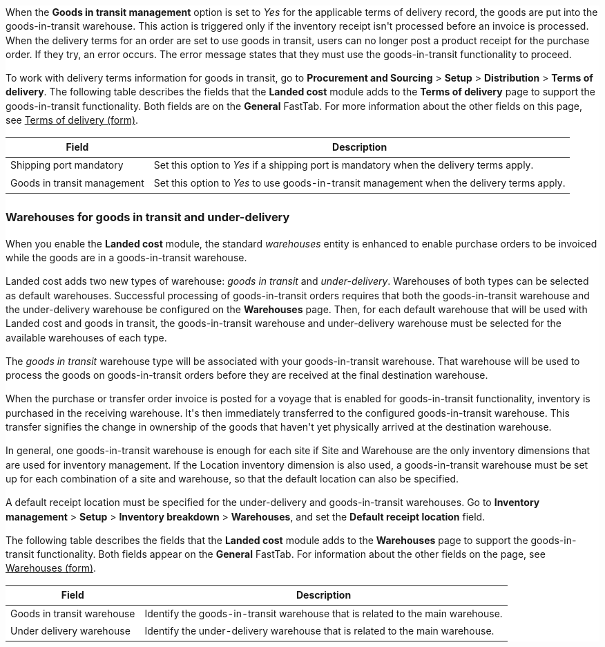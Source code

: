 When the **Goods in transit management** option is set to *Yes* for the applicable terms of delivery record, the goods are put into the goods-in-transit warehouse. This action is triggered only if the inventory receipt isn't processed before an invoice is processed. When the delivery terms for an order are set to use goods in transit, users can no longer post a product receipt for the purchase order. If they try, an error occurs. The error message states that they must use the goods-in-transit functionality to proceed.

To work with delivery terms information for goods in transit, go to **Procurement and Sourcing** \> **Setup** \> **Distribution** \> **Terms of delivery**. The following table describes the fields that the **Landed cost** module adds to the **Terms of delivery** page to support the goods-in-transit functionality. Both fields are on the **General** FastTab. For more information about the other fields on this page, see [Terms of delivery (form)](/dynamicsax-2012/terms-of-delivery-form).

| Field | Description |
|---|---|
| Shipping port mandatory | Set this option to *Yes* if a shipping port is mandatory when the delivery terms apply. |
| Goods in transit management | Set this option to *Yes* to use goods-in-transit management when the delivery terms apply. |

### Warehouses for goods in transit and under-delivery

When you enable the **Landed cost** module, the standard *warehouses* entity is enhanced to enable purchase orders to be invoiced while the goods are in a goods-in-transit warehouse.

Landed cost adds two new types of warehouse: *goods in transit* and *under-delivery*. Warehouses of both types can be selected as default warehouses. Successful processing of goods-in-transit orders requires that both the goods-in-transit warehouse and the under-delivery warehouse be configured on the **Warehouses** page. Then, for each default warehouse that will be used with Landed cost and goods in transit, the goods-in-transit warehouse and under-delivery warehouse must be selected for the available warehouses of each type.

The *goods in transit* warehouse type will be associated with your goods-in-transit warehouse. That warehouse will be used to process the goods on goods-in-transit orders before they are received at the final destination warehouse.

When the purchase or transfer order invoice is posted for a voyage that is enabled for goods-in-transit functionality, inventory is purchased in the receiving warehouse. It's then immediately transferred to the configured goods-in-transit warehouse. This transfer signifies the change in ownership of the goods that haven't yet physically arrived at the destination warehouse.

In general, one goods-in-transit warehouse is enough for each site if Site and Warehouse are the only inventory dimensions that are used for inventory management. If the Location inventory dimension is also used, a goods-in-transit warehouse must be set up for each combination of a site and warehouse, so that the default location can also be specified.

A default receipt location must be specified for the under-delivery and goods-in-transit warehouses. Go to **Inventory management** \> **Setup** \> **Inventory breakdown** \> **Warehouses**, and set the **Default receipt location** field.

The following table describes the fields that the **Landed cost** module adds to the **Warehouses** page to support the goods-in-transit functionality. Both fields appear on the **General** FastTab. For information about the other fields on the page, see [Warehouses (form)](/dynamicsax-2012/warehouses-form).

| Field | Description |
|---|---|
| Goods in transit warehouse | Identify the goods-in-transit warehouse that is related to the main warehouse. |
| Under delivery warehouse | Identify the under-delivery warehouse that is related to the main warehouse. |
